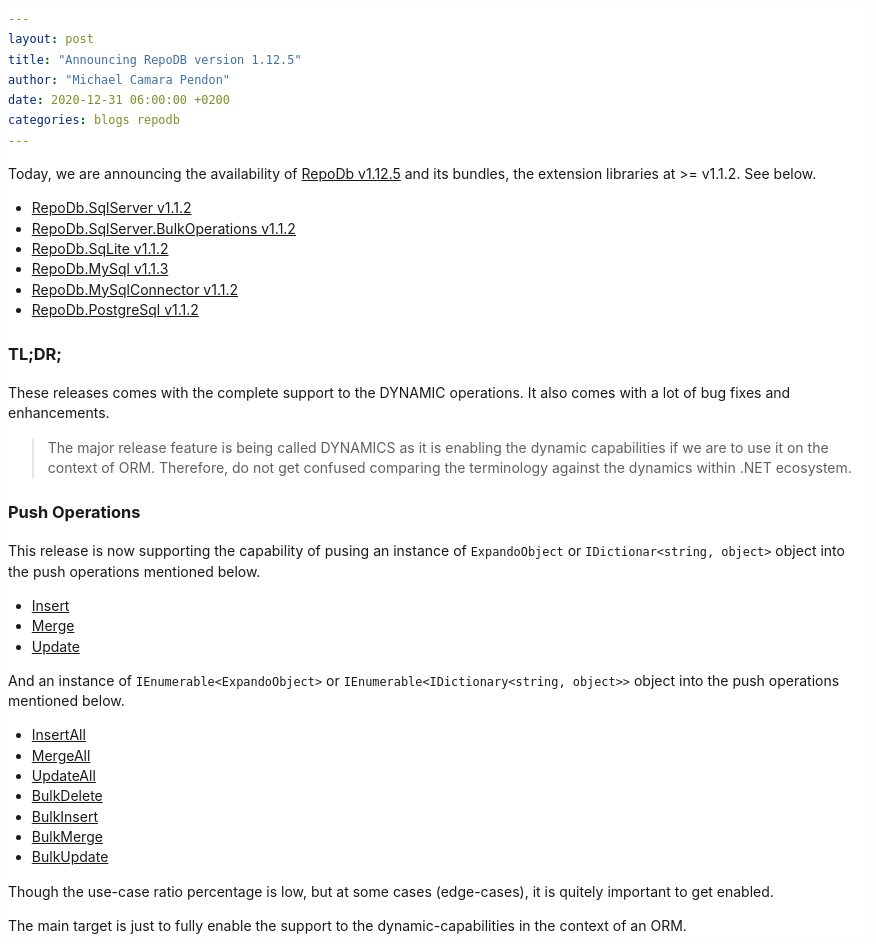 ```yaml
---
layout: post
title: "Announcing RepoDB version 1.12.5"
author: "Michael Camara Pendon"
date: 2020-12-31 06:00:00 +0200
categories: blogs repodb
---
```


Today, we are announcing the availability of [RepoDb v1.12.5](https://www.nuget.org/packages/RepoDb/1.12.5) and its bundles, the extension libraries at &gt;= v1.1.2. See below.

- [RepoDb.SqlServer v1.1.2](https://www.nuget.org/packages/RepoDb.SqlServer/1.1.2)
- [RepoDb.SqlServer.BulkOperations v1.1.2](https://www.nuget.org/packages/RepoDb.SqlServer.BulkOperations/1.1.2)
- [RepoDb.SqLite v1.1.2](https://www.nuget.org/packages/RepoDb.SqLite/1.1.2)
- [RepoDb.MySql v1.1.3](https://www.nuget.org/packages/RepoDb.MySql/1.1.3)
- [RepoDb.MySqlConnector v1.1.2](https://www.nuget.org/packages/RepoDb.MySqlConnector/1.1.2)
- [RepoDb.PostgreSql v1.1.2](https://www.nuget.org/packages/RepoDb.PostgreSql/1.1.2)

### TL;DR;

These releases comes with the complete support to the DYNAMIC operations. It also comes with a lot of bug fixes and enhancements.

> The major release feature is being called DYNAMICS as it is enabling the dynamic capabilities if we are to use it on the context of ORM. Therefore, do not get confused comparing the terminology against the dynamics within .NET ecosystem.

### Push Operations

This release is now supporting the capability of pusing an instance of `ExpandoObject` or `IDictionar<string, object>` object into the push operations mentioned below.

- [Insert](/operation/insert)
- [Merge](/operation/merge)
- [Update](/operation/update)

And an instance of `IEnumerable<ExpandoObject>` or `IEnumerable<IDictionary<string, object>>` object into the push operations mentioned below.

- [InsertAll](/operation/insertall)
- [MergeAll](/operation/mergeall)
- [UpdateAll](/operation/updateall)
- [BulkDelete](/operation/bulkdelete)
- [BulkInsert](/operation/bulkinsert)
- [BulkMerge](/operation/bulkmerge)
- [BulkUpdate](/operation/bulkupdate)

Though the use-case ratio percentage is low, but at some cases (edge-cases), it is quitely important to get enabled.

The main target is just to fully enable the support to the dynamic-capabilities in the context of an ORM.
